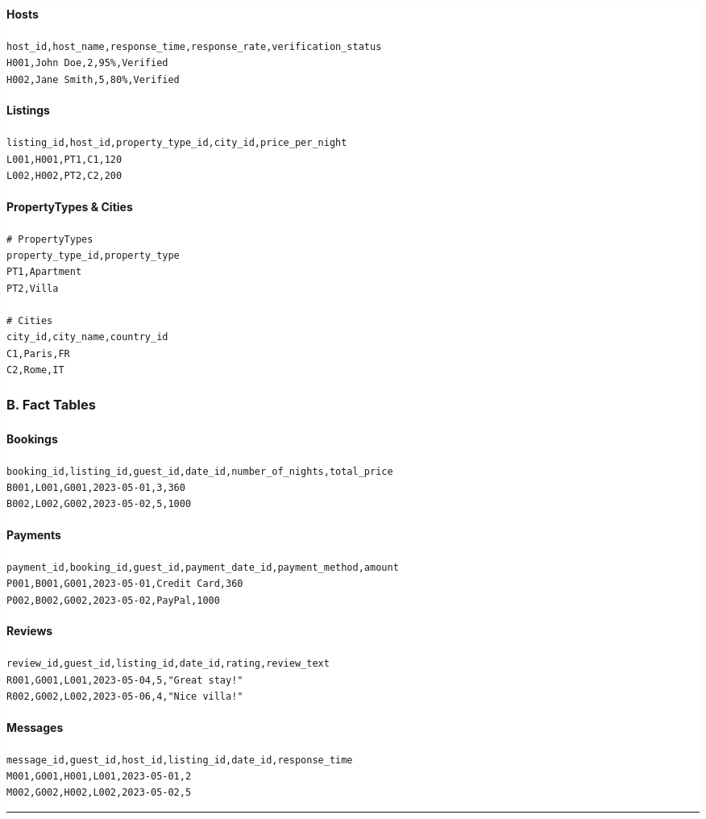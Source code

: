 #### **Hosts**
```csv
host_id,host_name,response_time,response_rate,verification_status
H001,John Doe,2,95%,Verified
H002,Jane Smith,5,80%,Verified
```

#### **Listings**
```csv
listing_id,host_id,property_type_id,city_id,price_per_night
L001,H001,PT1,C1,120
L002,H002,PT2,C2,200
```

#### **PropertyTypes & Cities**
```csv
# PropertyTypes
property_type_id,property_type
PT1,Apartment
PT2,Villa

# Cities
city_id,city_name,country_id
C1,Paris,FR
C2,Rome,IT
```

### **B. Fact Tables**
#### **Bookings**
```csv
booking_id,listing_id,guest_id,date_id,number_of_nights,total_price
B001,L001,G001,2023-05-01,3,360
B002,L002,G002,2023-05-02,5,1000
```

#### **Payments**
```csv
payment_id,booking_id,guest_id,payment_date_id,payment_method,amount
P001,B001,G001,2023-05-01,Credit Card,360
P002,B002,G002,2023-05-02,PayPal,1000
```

#### **Reviews**
```csv
review_id,guest_id,listing_id,date_id,rating,review_text
R001,G001,L001,2023-05-04,5,"Great stay!"
R002,G002,L002,2023-05-06,4,"Nice villa!"
```

#### **Messages**
```csv
message_id,guest_id,host_id,listing_id,date_id,response_time
M001,G001,H001,L001,2023-05-01,2
M002,G002,H002,L002,2023-05-02,5
```

---